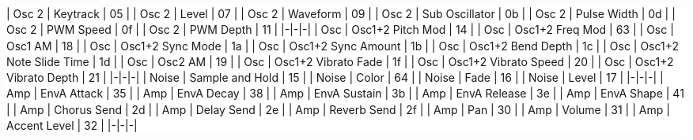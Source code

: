 | Osc 2 | Keytrack | 05 |
| Osc 2 | Level | 07 |
| Osc 2 | Waveform | 09 |
| Osc 2 | Sub Oscillator | 0b |
| Osc 2 | Pulse Width | 0d |
| Osc 2 | PWM Speed | 0f |
| Osc 2 | PWM Depth | 11 |
|-|-|-|
| Osc | Osc1+2 Pitch Mod | 14 |
| Osc | Osc1+2 Freq Mod | 63 |
| Osc | Osc1 AM | 18 |
| Osc | Osc1+2 Sync Mode | 1a |
| Osc | Osc1+2 Sync Amount | 1b |
| Osc | Osc1+2 Bend Depth | 1c |
| Osc | Osc1+2 Note Slide Time | 1d |
| Osc | Osc2 AM | 19 |
| Osc | Osc1+2 Vibrato Fade | 1f |
| Osc | Osc1+2 Vibrato Speed | 20 |
| Osc | Osc1+2 Vibrato Depth | 21 |
|-|-|-|
| Noise | Sample and Hold | 15 |
| Noise | Color | 64 |
| Noise | Fade | 16 |
| Noise | Level | 17 |
|-|-|-|
| Amp | EnvA Attack | 35 |
| Amp | EnvA Decay | 38 |
| Amp | EnvA Sustain | 3b |
| Amp | EnvA Release | 3e |
| Amp | EnvA Shape | 41 |
| Amp | Chorus Send | 2d |
| Amp | Delay Send | 2e |
| Amp | Reverb Send | 2f |
| Amp | Pan | 30 |
| Amp | Volume | 31 |
| Amp | Accent Level | 32 |
|-|-|-|